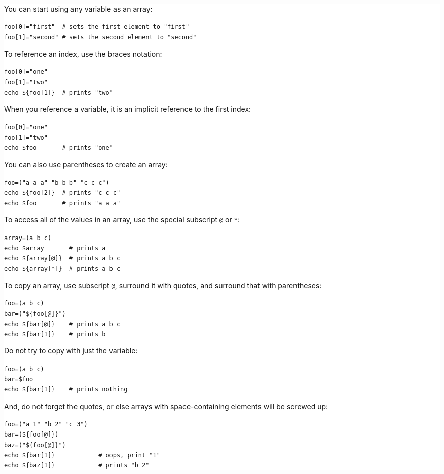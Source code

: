 You can start using any variable as an array:

```
foo[0]="first"  # sets the first element to "first"
foo[1]="second" # sets the second element to "second"
```

To reference an index, use the braces notation:

```
foo[0]="one"
foo[1]="two"
echo ${foo[1]}  # prints "two"
```

When you reference a variable, it is an implicit reference to the first index:

```
foo[0]="one"
foo[1]="two"
echo $foo       # prints "one"
```

You can also use parentheses to create an array:

```
foo=("a a a" "b b b" "c c c")
echo ${foo[2]}  # prints "c c c"
echo $foo       # prints "a a a"
```

To access all of the values in an array, use the special subscript `@` or `*`:

```
array=(a b c)
echo $array       # prints a
echo ${array[@]}  # prints a b c
echo ${array[*]}  # prints a b c
```

To copy an array, use subscript `@`, surround it with quotes, and surround that with parentheses:

```
foo=(a b c)
bar=("${foo[@]}")
echo ${bar[@]}    # prints a b c
echo ${bar[1]}    # prints b
```

Do not try to copy with just the variable:

```
foo=(a b c)
bar=$foo
echo ${bar[1]}    # prints nothing
```

And, do not forget the quotes, or else arrays with space-containing elements will be screwed up:

```
foo=("a 1" "b 2" "c 3")
bar=(${foo[@]})
baz=("${foo[@]}")
echo ${bar[1]}            # oops, print "1"
echo ${baz[1]}            # prints "b 2"
```
